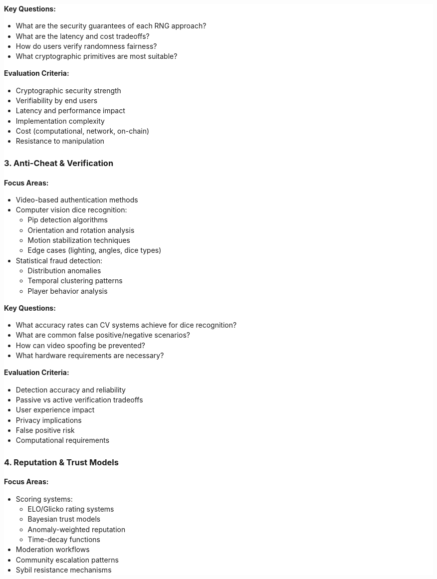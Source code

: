 **Key Questions:**
- What are the security guarantees of each RNG approach?
- What are the latency and cost tradeoffs?
- How do users verify randomness fairness?
- What cryptographic primitives are most suitable?

**Evaluation Criteria:**
- Cryptographic security strength
- Verifiability by end users
- Latency and performance impact
- Implementation complexity
- Cost (computational, network, on-chain)
- Resistance to manipulation

### 3. Anti-Cheat & Verification
**Focus Areas:**
- Video-based authentication methods
- Computer vision dice recognition:
  - Pip detection algorithms
  - Orientation and rotation analysis
  - Motion stabilization techniques
  - Edge cases (lighting, angles, dice types)
- Statistical fraud detection:
  - Distribution anomalies
  - Temporal clustering patterns
  - Player behavior analysis

**Key Questions:**
- What accuracy rates can CV systems achieve for dice recognition?
- What are common false positive/negative scenarios?
- How can video spoofing be prevented?
- What hardware requirements are necessary?

**Evaluation Criteria:**
- Detection accuracy and reliability
- Passive vs active verification tradeoffs
- User experience impact
- Privacy implications
- False positive risk
- Computational requirements

### 4. Reputation & Trust Models
**Focus Areas:**
- Scoring systems:
  - ELO/Glicko rating systems
  - Bayesian trust models
  - Anomaly-weighted reputation
  - Time-decay functions
- Moderation workflows
- Community escalation patterns
- Sybil resistance mechanisms

